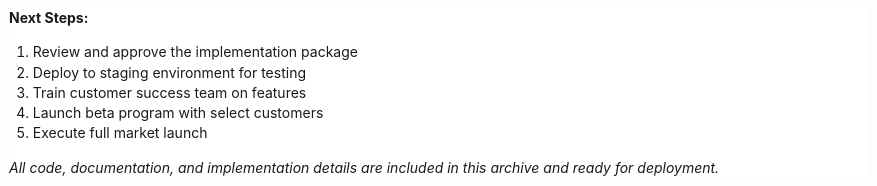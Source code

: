 **Next Steps:**
1. Review and approve the implementation package
2. Deploy to staging environment for testing
3. Train customer success team on features
4. Launch beta program with select customers
5. Execute full market launch

*All code, documentation, and implementation details are included in this archive and ready for deployment.*